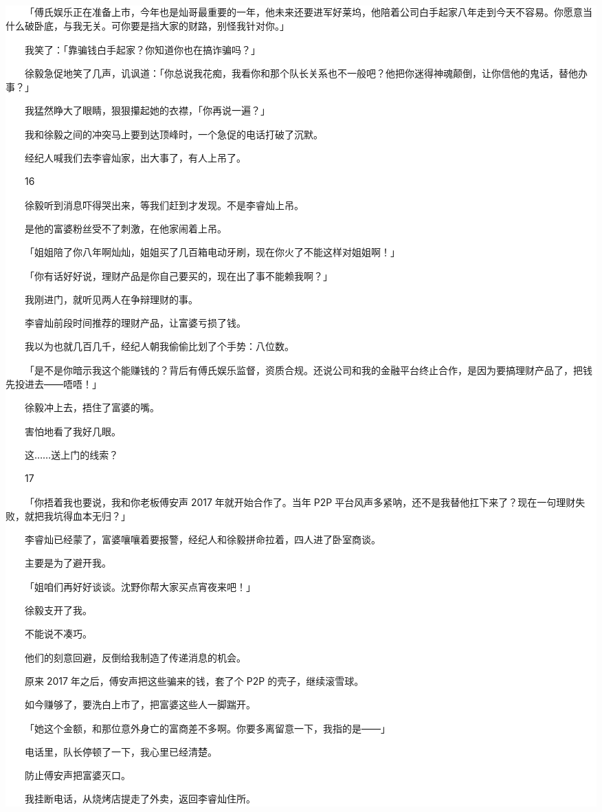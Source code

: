 &emsp;&emsp;「傅氏娱乐正在准备上市，今年也是灿哥最重要的一年，他未来还要进军好莱坞，他陪着公司白手起家八年走到今天不容易。你愿意当什么破卧底，与我无关。可你要是挡大家的财路，别怪我针对你。」  
  
&emsp;&emsp;我笑了：「靠骗钱白手起家？你知道你也在搞诈骗吗？」  
  
&emsp;&emsp;徐毅急促地笑了几声，讥讽道：「你总说我花痴，我看你和那个队长关系也不一般吧？他把你迷得神魂颠倒，让你信他的鬼话，替他办事？」  
  
&emsp;&emsp;我猛然睁大了眼睛，狠狠攥起她的衣襟，「你再说一遍？」  
  
&emsp;&emsp;我和徐毅之间的冲突马上要到达顶峰时，一个急促的电话打破了沉默。  
  
&emsp;&emsp;经纪人喊我们去李睿灿家，出大事了，有人上吊了。  
  
&emsp;&emsp;16  
  
&emsp;&emsp;徐毅听到消息吓得哭出来，等我们赶到才发现。不是李睿灿上吊。  
  
&emsp;&emsp;是他的富婆粉丝受不了刺激，在他家闹着上吊。  
  
&emsp;&emsp;「姐姐陪了你八年啊灿灿，姐姐买了几百箱电动牙刷，现在你火了不能这样对姐姐啊！」  
  
&emsp;&emsp;「你有话好好说，理财产品是你自己要买的，现在出了事不能赖我啊？」  
  
&emsp;&emsp;我刚进门，就听见两人在争辩理财的事。  
  
&emsp;&emsp;李睿灿前段时间推荐的理财产品，让富婆亏损了钱。  
  
&emsp;&emsp;我以为也就几百几千，经纪人朝我偷偷比划了个手势：八位数。  
  
&emsp;&emsp;「是不是你暗示我这个能赚钱的？背后有傅氏娱乐监督，资质合规。还说公司和我的金融平台终止合作，是因为要搞理财产品了，把钱先投进去——唔唔！」  
  
&emsp;&emsp;徐毅冲上去，捂住了富婆的嘴。  
  
&emsp;&emsp;害怕地看了我好几眼。  
  
&emsp;&emsp;这……送上门的线索？  
  
&emsp;&emsp;17  
  
&emsp;&emsp;「你捂着我也要说，我和你老板傅安声 2017 年就开始合作了。当年 P2P 平台风声多紧呐，还不是我替他扛下来了？现在一句理财失败，就把我坑得血本无归？」  
  
&emsp;&emsp;李睿灿已经蒙了，富婆嚷嚷着要报警，经纪人和徐毅拼命拉着，四人进了卧室商谈。  
  
&emsp;&emsp;主要是为了避开我。  
  
&emsp;&emsp;「姐咱们再好好谈谈。沈野你帮大家买点宵夜来吧！」  
  
&emsp;&emsp;徐毅支开了我。  
  
&emsp;&emsp;不能说不凑巧。  
  
&emsp;&emsp;他们的刻意回避，反倒给我制造了传递消息的机会。  
  
&emsp;&emsp;原来 2017 年之后，傅安声把这些骗来的钱，套了个 P2P 的壳子，继续滚雪球。  
  
&emsp;&emsp;如今赚够了，要洗白上市了，把富婆这些人一脚踹开。  
  
&emsp;&emsp;「她这个金额，和那位意外身亡的富商差不多啊。你要多离留意一下，我指的是——」  
  
&emsp;&emsp;电话里，队长停顿了一下，我心里已经清楚。  
  
&emsp;&emsp;防止傅安声把富婆灭口。  
  
&emsp;&emsp;我挂断电话，从烧烤店提走了外卖，返回李睿灿住所。  
  